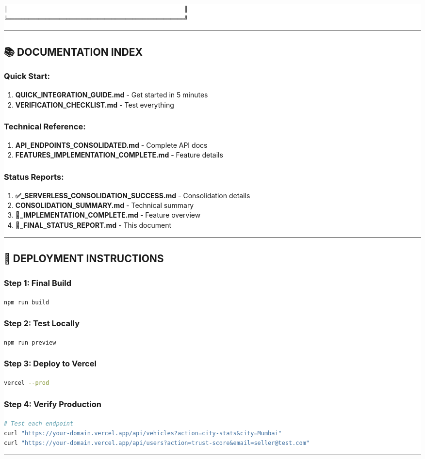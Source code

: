 ```
║                                                   ║
╚═══════════════════════════════════════════════════╝
```

---

## 📚 DOCUMENTATION INDEX

### Quick Start:
1. **QUICK_INTEGRATION_GUIDE.md** - Get started in 5 minutes
2. **VERIFICATION_CHECKLIST.md** - Test everything

### Technical Reference:
1. **API_ENDPOINTS_CONSOLIDATED.md** - Complete API docs
2. **FEATURES_IMPLEMENTATION_COMPLETE.md** - Feature details

### Status Reports:
1. **✅_SERVERLESS_CONSOLIDATION_SUCCESS.md** - Consolidation details
2. **CONSOLIDATION_SUMMARY.md** - Technical summary
3. **🎉_IMPLEMENTATION_COMPLETE.md** - Feature overview
4. **🎯_FINAL_STATUS_REPORT.md** - This document

---

## 🚀 DEPLOYMENT INSTRUCTIONS

### Step 1: Final Build
```bash
npm run build
```

### Step 2: Test Locally
```bash
npm run preview
```

### Step 3: Deploy to Vercel
```bash
vercel --prod
```

### Step 4: Verify Production
```bash
# Test each endpoint
curl "https://your-domain.vercel.app/api/vehicles?action=city-stats&city=Mumbai"
curl "https://your-domain.vercel.app/api/users?action=trust-score&email=seller@test.com"
```

---
